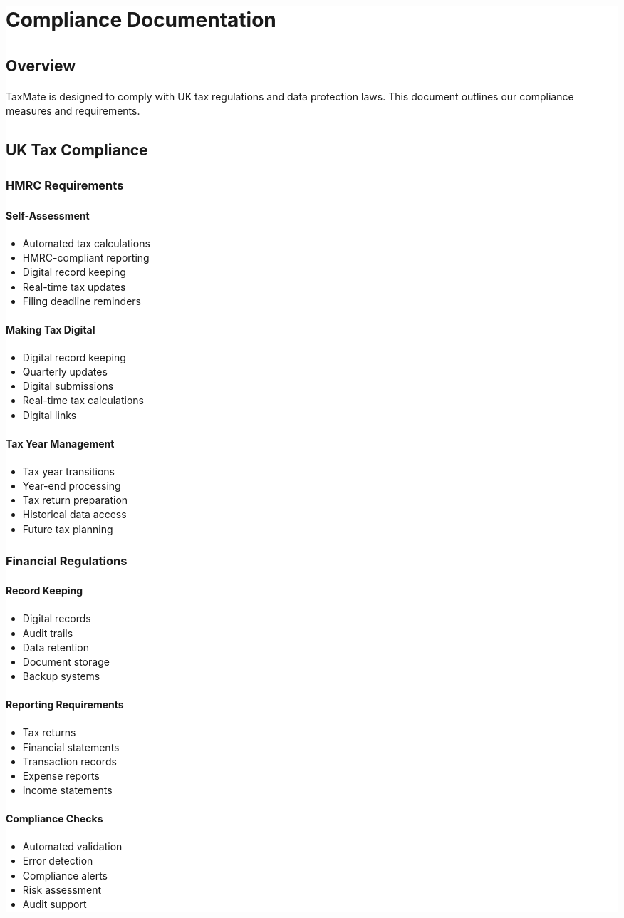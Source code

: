 # Compliance Documentation

## Overview

TaxMate is designed to comply with UK tax regulations and data protection laws. This document outlines our compliance measures and requirements.

## UK Tax Compliance

### HMRC Requirements

#### Self-Assessment
- Automated tax calculations
- HMRC-compliant reporting
- Digital record keeping
- Real-time tax updates
- Filing deadline reminders

#### Making Tax Digital
- Digital record keeping
- Quarterly updates
- Digital submissions
- Real-time tax calculations
- Digital links

#### Tax Year Management
- Tax year transitions
- Year-end processing
- Tax return preparation
- Historical data access
- Future tax planning

### Financial Regulations

#### Record Keeping
- Digital records
- Audit trails
- Data retention
- Document storage
- Backup systems

#### Reporting Requirements
- Tax returns
- Financial statements
- Transaction records
- Expense reports
- Income statements

#### Compliance Checks
- Automated validation
- Error detection
- Compliance alerts
- Risk assessment
- Audit support

